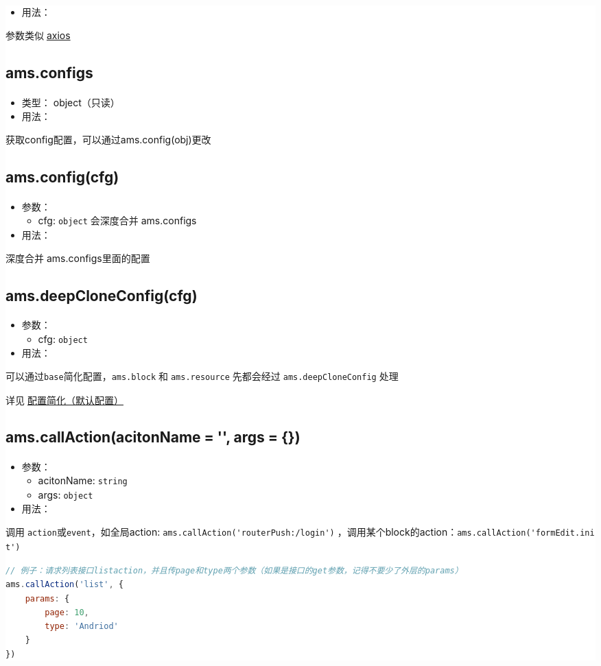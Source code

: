 - 用法：

参数类似 [axios](https://github.com/axios/axios)

## ams.configs

- 类型： object（只读）
- 用法：

获取config配置，可以通过ams.config(obj)更改

## ams.config(cfg)

- 参数：
    - cfg: `object` 会深度合并 ams.configs
- 用法：

深度合并 ams.configs里面的配置

## ams.deepCloneConfig(cfg)

- 参数：
    - cfg: `object`
- 用法：

可以通过`base`简化配置，`ams.block` 和 `ams.resource` 先都会经过 `ams.deepCloneConfig` 处理

详见 [配置简化（默认配置）](./config.md)

## ams.callAction(acitonName = '', args = {})

- 参数：
    - acitonName: `string`
    - args: `object`
- 用法：

调用 `action`或`event`，如全局action: `ams.callAction('routerPush:/login')` ，调用某个block的action：`ams.callAction('formEdit.init')`

```javascript
// 例子：请求列表接口listaction，并且传page和type两个参数（如果是接口的get参数，记得不要少了外层的params）
ams.callAction('list', {
    params: {
        page: 10,
        type: 'Andriod'
    }
})
```